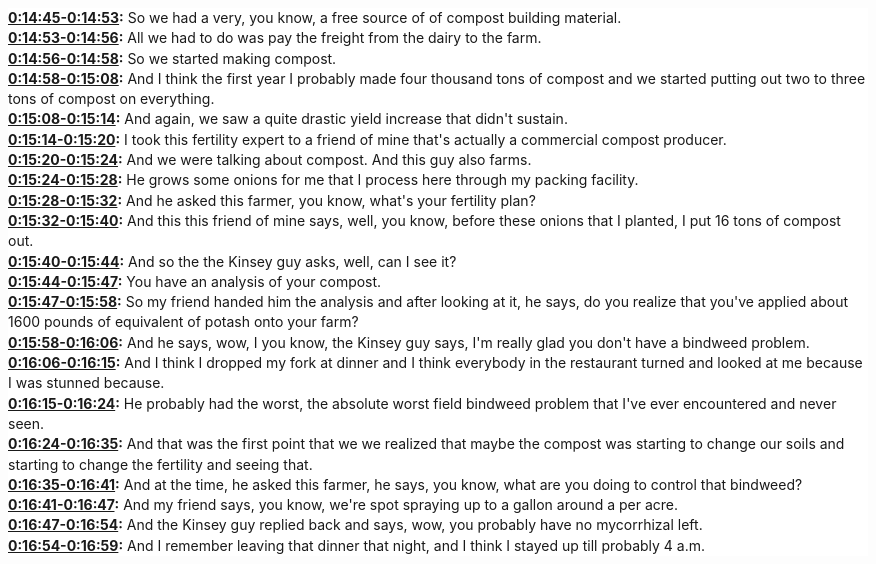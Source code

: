**[0:14:45-0:14:53](https://traffic.libsyn.com/secure/regenerativeagriculture/RAP_James_Johnson_No_Roundup_Mention_FINAL_AUDIO.mp3#t=0:14:45):**  So we had a very, you know, a free source of of compost building material.  
**[0:14:53-0:14:56](https://traffic.libsyn.com/secure/regenerativeagriculture/RAP_James_Johnson_No_Roundup_Mention_FINAL_AUDIO.mp3#t=0:14:53):**  All we had to do was pay the freight from the dairy to the farm.  
**[0:14:56-0:14:58](https://traffic.libsyn.com/secure/regenerativeagriculture/RAP_James_Johnson_No_Roundup_Mention_FINAL_AUDIO.mp3#t=0:14:56):**  So we started making compost.  
**[0:14:58-0:15:08](https://traffic.libsyn.com/secure/regenerativeagriculture/RAP_James_Johnson_No_Roundup_Mention_FINAL_AUDIO.mp3#t=0:14:58):**  And I think the first year I probably made four thousand tons of compost and we started putting out two to three tons of compost on everything.  
**[0:15:08-0:15:14](https://traffic.libsyn.com/secure/regenerativeagriculture/RAP_James_Johnson_No_Roundup_Mention_FINAL_AUDIO.mp3#t=0:15:08):**  And again, we saw a quite drastic yield increase that didn't sustain.  
**[0:15:14-0:15:20](https://traffic.libsyn.com/secure/regenerativeagriculture/RAP_James_Johnson_No_Roundup_Mention_FINAL_AUDIO.mp3#t=0:15:14):**  I took this fertility expert to a friend of mine that's actually a commercial compost producer.  
**[0:15:20-0:15:24](https://traffic.libsyn.com/secure/regenerativeagriculture/RAP_James_Johnson_No_Roundup_Mention_FINAL_AUDIO.mp3#t=0:15:20):**  And we were talking about compost. And this guy also farms.  
**[0:15:24-0:15:28](https://traffic.libsyn.com/secure/regenerativeagriculture/RAP_James_Johnson_No_Roundup_Mention_FINAL_AUDIO.mp3#t=0:15:24):**  He grows some onions for me that I process here through my packing facility.  
**[0:15:28-0:15:32](https://traffic.libsyn.com/secure/regenerativeagriculture/RAP_James_Johnson_No_Roundup_Mention_FINAL_AUDIO.mp3#t=0:15:28):**  And he asked this farmer, you know, what's your fertility plan?  
**[0:15:32-0:15:40](https://traffic.libsyn.com/secure/regenerativeagriculture/RAP_James_Johnson_No_Roundup_Mention_FINAL_AUDIO.mp3#t=0:15:32):**  And this this friend of mine says, well, you know, before these onions that I planted, I put 16 tons of compost out.  
**[0:15:40-0:15:44](https://traffic.libsyn.com/secure/regenerativeagriculture/RAP_James_Johnson_No_Roundup_Mention_FINAL_AUDIO.mp3#t=0:15:40):**  And so the the Kinsey guy asks, well, can I see it?  
**[0:15:44-0:15:47](https://traffic.libsyn.com/secure/regenerativeagriculture/RAP_James_Johnson_No_Roundup_Mention_FINAL_AUDIO.mp3#t=0:15:44):**  You have an analysis of your compost.  
**[0:15:47-0:15:58](https://traffic.libsyn.com/secure/regenerativeagriculture/RAP_James_Johnson_No_Roundup_Mention_FINAL_AUDIO.mp3#t=0:15:47):**  So my friend handed him the analysis and after looking at it, he says, do you realize that you've applied about 1600 pounds of equivalent of potash onto your farm?  
**[0:15:58-0:16:06](https://traffic.libsyn.com/secure/regenerativeagriculture/RAP_James_Johnson_No_Roundup_Mention_FINAL_AUDIO.mp3#t=0:15:58):**  And he says, wow, I you know, the Kinsey guy says, I'm really glad you don't have a bindweed problem.  
**[0:16:06-0:16:15](https://traffic.libsyn.com/secure/regenerativeagriculture/RAP_James_Johnson_No_Roundup_Mention_FINAL_AUDIO.mp3#t=0:16:06):**  And I think I dropped my fork at dinner and I think everybody in the restaurant turned and looked at me because I was stunned because.  
**[0:16:15-0:16:24](https://traffic.libsyn.com/secure/regenerativeagriculture/RAP_James_Johnson_No_Roundup_Mention_FINAL_AUDIO.mp3#t=0:16:15):**  He probably had the worst, the absolute worst field bindweed problem that I've ever encountered and never seen.  
**[0:16:24-0:16:35](https://traffic.libsyn.com/secure/regenerativeagriculture/RAP_James_Johnson_No_Roundup_Mention_FINAL_AUDIO.mp3#t=0:16:24):**  And that was the first point that we we realized that maybe the compost was starting to change our soils and starting to change the fertility and seeing that.  
**[0:16:35-0:16:41](https://traffic.libsyn.com/secure/regenerativeagriculture/RAP_James_Johnson_No_Roundup_Mention_FINAL_AUDIO.mp3#t=0:16:35):**  And at the time, he asked this farmer, he says, you know, what are you doing to control that bindweed?  
**[0:16:41-0:16:47](https://traffic.libsyn.com/secure/regenerativeagriculture/RAP_James_Johnson_No_Roundup_Mention_FINAL_AUDIO.mp3#t=0:16:41):**  And my friend says, you know, we're spot spraying up to a gallon around a per acre.  
**[0:16:47-0:16:54](https://traffic.libsyn.com/secure/regenerativeagriculture/RAP_James_Johnson_No_Roundup_Mention_FINAL_AUDIO.mp3#t=0:16:47):**  And the Kinsey guy replied back and says, wow, you probably have no mycorrhizal left.  
**[0:16:54-0:16:59](https://traffic.libsyn.com/secure/regenerativeagriculture/RAP_James_Johnson_No_Roundup_Mention_FINAL_AUDIO.mp3#t=0:16:54):**  And I remember leaving that dinner that night, and I think I stayed up till probably 4 a.m.  